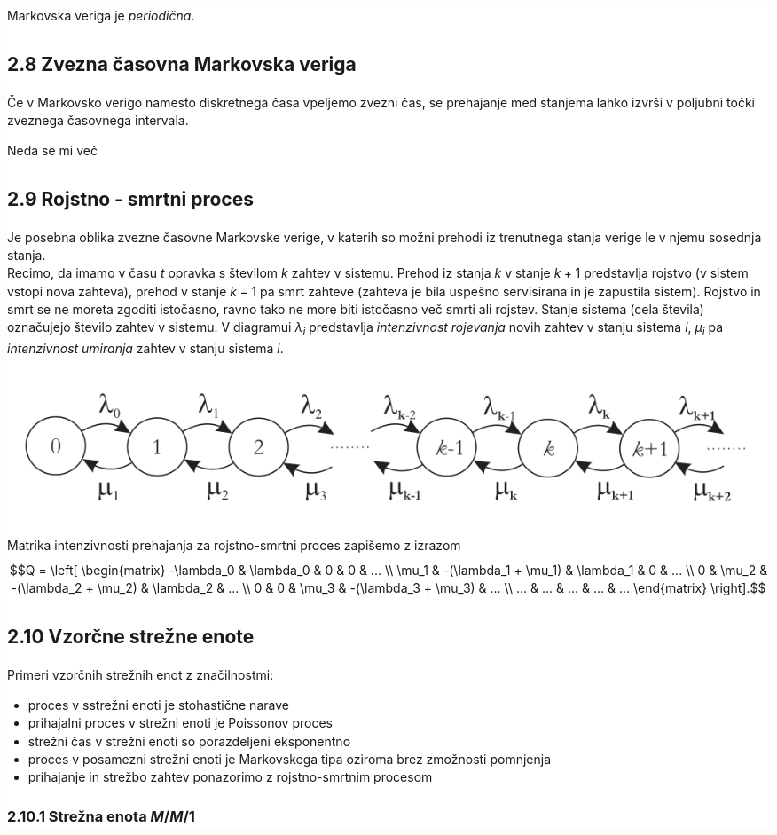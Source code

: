 Markovska veriga je *periodična*.

## 2.8 Zvezna časovna Markovska veriga

Če v Markovsko verigo namesto diskretnega časa vpeljemo zvezni čas, se prehajanje med stanjema lahko izvrši v poljubni točki zveznega časovnega intervala.

Neda se mi več

## 2.9 Rojstno - smrtni proces

Je posebna oblika zvezne časovne Markovske verige, v katerih so možni prehodi iz trenutnega stanja verige le v njemu sosednja stanja.  
Recimo, da imamo v času $t$ opravka s številom $k$ zahtev v sistemu. Prehod iz stanja $k$ v stanje $k + 1$ predstavlja rojstvo (v sistem vstopi nova zahteva), prehod v stanje $k - 1$ pa smrt zahteve (zahteva je bila uspešno servisirana in je zapustila sistem). Rojstvo in smrt se ne moreta zgoditi istočasno, ravno tako ne more biti istočasno več smrti ali rojstev. Stanje sistema (cela števila) označujejo število zahtev v sistemu. V diagramui $\lambda_i$ predstavlja *intenzivnost rojevanja* novih zahtev v stanju sistema $i$, $\mu_i$ pa *intenzivnost umiranja* zahtev v stanju sistema $i$.

![Diagram prehajanja stanj rojstno - smrtnega procesa](diagram_rojstno_smrtni.png)

Matrika intenzivnosti prehajanja za rojstno-smrtni proces zapišemo z izrazom
$$Q = \left[ \begin{matrix}
  -\lambda_0 & \lambda_0 & 0 & 0 & ... \\
  \mu_1 & -(\lambda_1 + \mu_1) & \lambda_1 & 0 & ... \\
  0 & \mu_2 & -(\lambda_2 + \mu_2) & \lambda_2 & ... \\
  0 & 0 & \mu_3 & -(\lambda_3 + \mu_3) & ... \\
  ... & ... & ... & ... & ...
\end{matrix} \right].$$

## 2.10 Vzorčne strežne enote

Primeri vzorčnih strežnih enot z značilnostmi:

- proces v sstrežni enoti je stohastične narave
- prihajalni proces v strežni enoti je Poissonov proces
- strežni čas v strežni enoti so porazdeljeni eksponentno
- proces v posamezni strežni enoti je Markovskega tipa oziroma brez zmožnosti pomnjenja
- prihajanje in strežbo zahtev ponazorimo z rojstno-smrtnim procesom

### 2.10.1 Strežna enota $M/M/1$
